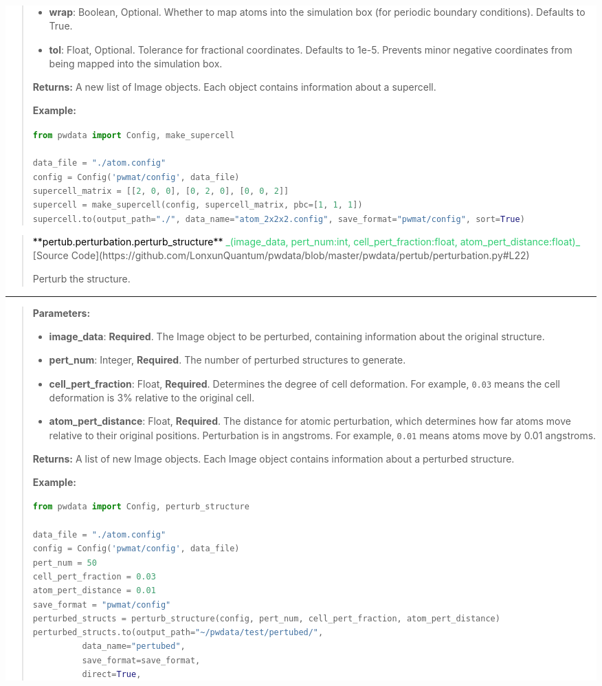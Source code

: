 > - **wrap**: Boolean, Optional. Whether to map atoms into the simulation box (for periodic boundary conditions). Defaults to True.
>
> - **tol**: Float, Optional. Tolerance for fractional coordinates. Defaults to 1e-5. Prevents minor negative coordinates from being mapped into the simulation box.
>
> **Returns:**
> A new list of Image objects. Each object contains information about a supercell.
>
> **Example:**
>
> ```python
> from pwdata import Config, make_supercell
>
> data_file = "./atom.config"
> config = Config('pwmat/config', data_file)
> supercell_matrix = [[2, 0, 0], [0, 2, 0], [0, 0, 2]]
> supercell = make_supercell(config, supercell_matrix, pbc=[1, 1, 1])
> supercell.to(output_path="./", data_name="atom_2x2x2.config", save_format="pwmat/config", sort=True)
> ```

> <p style={{backgroundColor: '#E5E1EC'}}> <font color='black'>**pertub.perturbation.perturb_structure**</font> <font color='#2ecc71'>_(image_data, pert_num:int, cell_pert_fraction:float, atom_pert_distance:float)_</font>
> [Source Code](https://github.com/LonxunQuantum/pwdata/blob/master/pwdata/pertub/perturbation.py#L22)</p>
>
> Perturb the structure.

---

> **Parameters:**
>
> - **image_data**: **Required**. The Image object to be perturbed, containing information about the original structure.
>
> - **pert_num**: Integer, **Required**. The number of perturbed structures to generate.
>
> - **cell_pert_fraction**: Float, **Required**. Determines the degree of cell deformation. For example, `0.03` means the cell deformation is 3% relative to the original cell.
>
> - **atom_pert_distance**: Float, **Required**. The distance for atomic perturbation, which determines how far atoms move relative to their original positions. Perturbation is in angstroms. For example, `0.01` means atoms move by 0.01 angstroms.
>
> **Returns:**
> A list of new Image objects. Each Image object contains information about a perturbed structure.
>
> **Example:**
>
> ```python
> from pwdata import Config, perturb_structure
>
> data_file = "./atom.config"
> config = Config('pwmat/config', data_file)
> pert_num = 50
> cell_pert_fraction = 0.03
> atom_pert_distance = 0.01
> save_format = "pwmat/config"
> perturbed_structs = perturb_structure(config, pert_num, cell_pert_fraction, atom_pert_distance)
> perturbed_structs.to(output_path="~/pwdata/test/pertubed/",
>           data_name="pertubed",
>           save_format=save_format,
>           direct=True,